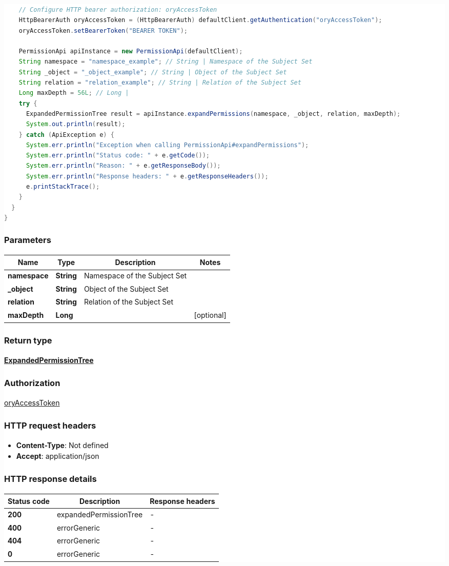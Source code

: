 ```java
    // Configure HTTP bearer authorization: oryAccessToken
    HttpBearerAuth oryAccessToken = (HttpBearerAuth) defaultClient.getAuthentication("oryAccessToken");
    oryAccessToken.setBearerToken("BEARER TOKEN");

    PermissionApi apiInstance = new PermissionApi(defaultClient);
    String namespace = "namespace_example"; // String | Namespace of the Subject Set
    String _object = "_object_example"; // String | Object of the Subject Set
    String relation = "relation_example"; // String | Relation of the Subject Set
    Long maxDepth = 56L; // Long | 
    try {
      ExpandedPermissionTree result = apiInstance.expandPermissions(namespace, _object, relation, maxDepth);
      System.out.println(result);
    } catch (ApiException e) {
      System.err.println("Exception when calling PermissionApi#expandPermissions");
      System.err.println("Status code: " + e.getCode());
      System.err.println("Reason: " + e.getResponseBody());
      System.err.println("Response headers: " + e.getResponseHeaders());
      e.printStackTrace();
    }
  }
}
```

### Parameters

| Name | Type | Description  | Notes |
|------------- | ------------- | ------------- | -------------|
| **namespace** | **String**| Namespace of the Subject Set | |
| **_object** | **String**| Object of the Subject Set | |
| **relation** | **String**| Relation of the Subject Set | |
| **maxDepth** | **Long**|  | [optional] |

### Return type

[**ExpandedPermissionTree**](ExpandedPermissionTree.md)

### Authorization

[oryAccessToken](../README.md#oryAccessToken)

### HTTP request headers

 - **Content-Type**: Not defined
 - **Accept**: application/json

### HTTP response details
| Status code | Description | Response headers |
|-------------|-------------|------------------|
| **200** | expandedPermissionTree |  -  |
| **400** | errorGeneric |  -  |
| **404** | errorGeneric |  -  |
| **0** | errorGeneric |  -  |
